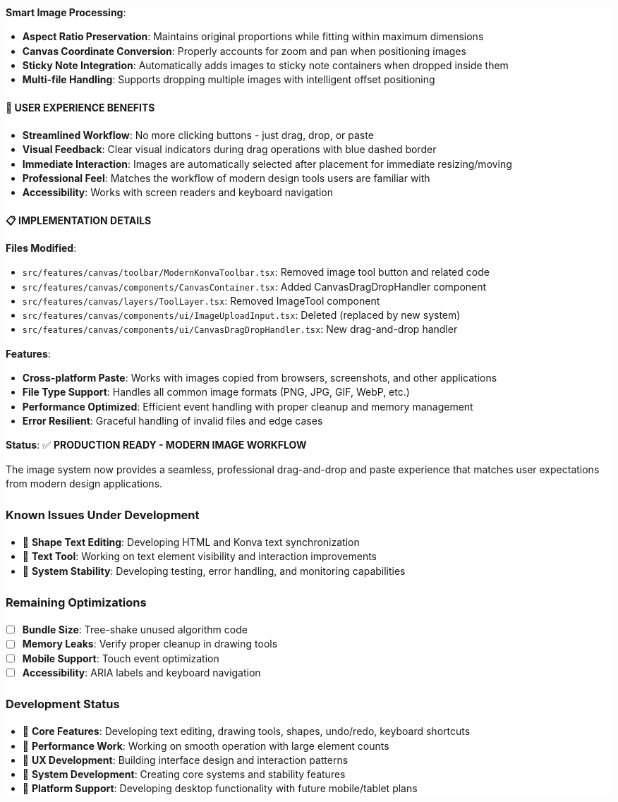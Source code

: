 **Smart Image Processing**:
- **Aspect Ratio Preservation**: Maintains original proportions while fitting within maximum dimensions
- **Canvas Coordinate Conversion**: Properly accounts for zoom and pan when positioning images
- **Sticky Note Integration**: Automatically adds images to sticky note containers when dropped inside them
- **Multi-file Handling**: Supports dropping multiple images with intelligent offset positioning

#### **🎯 USER EXPERIENCE BENEFITS**
- **Streamlined Workflow**: No more clicking buttons - just drag, drop, or paste
- **Visual Feedback**: Clear visual indicators during drag operations with blue dashed border
- **Immediate Interaction**: Images are automatically selected after placement for immediate resizing/moving
- **Professional Feel**: Matches the workflow of modern design tools users are familiar with
- **Accessibility**: Works with screen readers and keyboard navigation

#### **📋 IMPLEMENTATION DETAILS**
**Files Modified**:
- `src/features/canvas/toolbar/ModernKonvaToolbar.tsx`: Removed image tool button and related code
- `src/features/canvas/components/CanvasContainer.tsx`: Added CanvasDragDropHandler component
- `src/features/canvas/layers/ToolLayer.tsx`: Removed ImageTool component
- `src/features/canvas/components/ui/ImageUploadInput.tsx`: Deleted (replaced by new system)
- `src/features/canvas/components/ui/CanvasDragDropHandler.tsx`: New drag-and-drop handler

**Features**:
- **Cross-platform Paste**: Works with images copied from browsers, screenshots, and other applications
- **File Type Support**: Handles all common image formats (PNG, JPG, GIF, WebP, etc.)
- **Performance Optimized**: Efficient event handling with proper cleanup and memory management
- **Error Resilient**: Graceful handling of invalid files and edge cases

**Status**: ✅ **PRODUCTION READY - MODERN IMAGE WORKFLOW**

The image system now provides a seamless, professional drag-and-drop and paste experience that matches user expectations from modern design applications.

### **Known Issues Under Development**
- 🚧 **Shape Text Editing**: Developing HTML and Konva text synchronization
- 🚧 **Text Tool**: Working on text element visibility and interaction improvements
- 🚧 **System Stability**: Developing testing, error handling, and monitoring capabilities

### **Remaining Optimizations**
- [ ] **Bundle Size**: Tree-shake unused algorithm code
- [ ] **Memory Leaks**: Verify proper cleanup in drawing tools
- [ ] **Mobile Support**: Touch event optimization
- [ ] **Accessibility**: ARIA labels and keyboard navigation

### **Development Status**
- 🚧 **Core Features**: Developing text editing, drawing tools, shapes, undo/redo, keyboard shortcuts
- 🚧 **Performance Work**: Working on smooth operation with large element counts  
- 🚧 **UX Development**: Building interface design and interaction patterns
- 🚧 **System Development**: Creating core systems and stability features
- 🚧 **Platform Support**: Developing desktop functionality with future mobile/tablet plans
